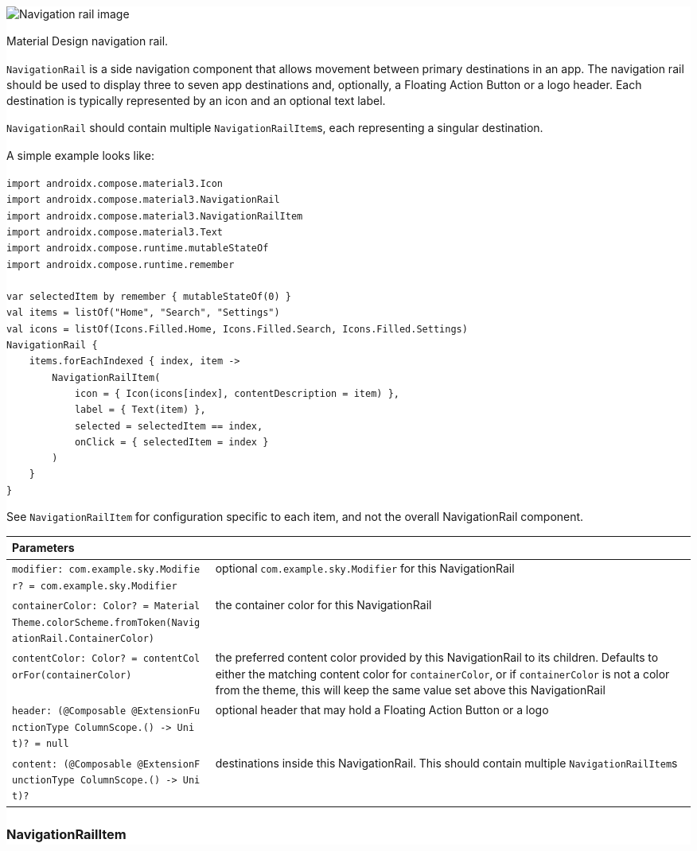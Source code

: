 ![Navigation rail image](https://developer.android.google.cn/images/reference/androidx/compose/material3/navigation-rail.png)

Material Design navigation rail.

`NavigationRail` is a side navigation component that allows movement between primary destinations in an app. The navigation rail should be used to display three to seven app destinations and, optionally, a Floating Action Button or a logo header. Each destination is typically represented by an icon and an optional text label.

`NavigationRail` should contain multiple `NavigationRailItem`s, each representing a singular destination.

A simple example looks like:

```
import androidx.compose.material3.Icon
import androidx.compose.material3.NavigationRail
import androidx.compose.material3.NavigationRailItem
import androidx.compose.material3.Text
import androidx.compose.runtime.mutableStateOf
import androidx.compose.runtime.remember

var selectedItem by remember { mutableStateOf(0) }
val items = listOf("Home", "Search", "Settings")
val icons = listOf(Icons.Filled.Home, Icons.Filled.Search, Icons.Filled.Settings)
NavigationRail {
    items.forEachIndexed { index, item ->
        NavigationRailItem(
            icon = { Icon(icons[index], contentDescription = item) },
            label = { Text(item) },
            selected = selectedItem == index,
            onClick = { selectedItem = index }
        )
    }
}
```

See `NavigationRailItem` for configuration specific to each item, and not the overall NavigationRail component.

| Parameters                                                   |                                                              |
| :----------------------------------------------------------- | ------------------------------------------------------------ |
| `modifier: com.example.sky.Modifier? = com.example.sky.Modifier`                             | optional `com.example.sky.Modifier` for this NavigationRail                  |
| `containerColor: Color? = MaterialTheme.colorScheme.fromToken(NavigationRail.ContainerColor)` | the container color for this NavigationRail                  |
| `contentColor: Color? = contentColorFor(containerColor)`     | the preferred content color provided by this NavigationRail to its children. Defaults to either the matching content color for `containerColor`, or if `containerColor` is not a color from the theme, this will keep the same value set above this NavigationRail |
| `header: (@Composable @ExtensionFunctionType ColumnScope.() -> Unit)? = null` | optional header that may hold a Floating Action Button or a logo |
| `content: (@Composable @ExtensionFunctionType ColumnScope.() -> Unit)?` | destinations inside this NavigationRail. This should contain multiple `NavigationRailItem`s |



### NavigationRailItem

